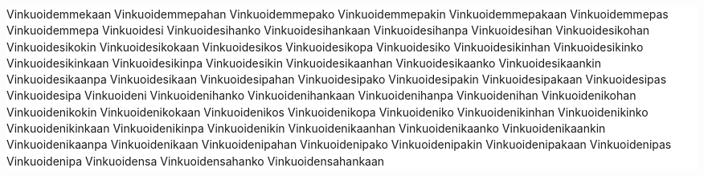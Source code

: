 Vinkuoidemmekaan
Vinkuoidemmepahan
Vinkuoidemmepako
Vinkuoidemmepakin
Vinkuoidemmepakaan
Vinkuoidemmepas
Vinkuoidemmepa
Vinkuoidesi
Vinkuoidesihanko
Vinkuoidesihankaan
Vinkuoidesihanpa
Vinkuoidesihan
Vinkuoidesikohan
Vinkuoidesikokin
Vinkuoidesikokaan
Vinkuoidesikos
Vinkuoidesikopa
Vinkuoidesiko
Vinkuoidesikinhan
Vinkuoidesikinko
Vinkuoidesikinkaan
Vinkuoidesikinpa
Vinkuoidesikin
Vinkuoidesikaanhan
Vinkuoidesikaanko
Vinkuoidesikaankin
Vinkuoidesikaanpa
Vinkuoidesikaan
Vinkuoidesipahan
Vinkuoidesipako
Vinkuoidesipakin
Vinkuoidesipakaan
Vinkuoidesipas
Vinkuoidesipa
Vinkuoideni
Vinkuoidenihanko
Vinkuoidenihankaan
Vinkuoidenihanpa
Vinkuoidenihan
Vinkuoidenikohan
Vinkuoidenikokin
Vinkuoidenikokaan
Vinkuoidenikos
Vinkuoidenikopa
Vinkuoideniko
Vinkuoidenikinhan
Vinkuoidenikinko
Vinkuoidenikinkaan
Vinkuoidenikinpa
Vinkuoidenikin
Vinkuoidenikaanhan
Vinkuoidenikaanko
Vinkuoidenikaankin
Vinkuoidenikaanpa
Vinkuoidenikaan
Vinkuoidenipahan
Vinkuoidenipako
Vinkuoidenipakin
Vinkuoidenipakaan
Vinkuoidenipas
Vinkuoidenipa
Vinkuoidensa
Vinkuoidensahanko
Vinkuoidensahankaan